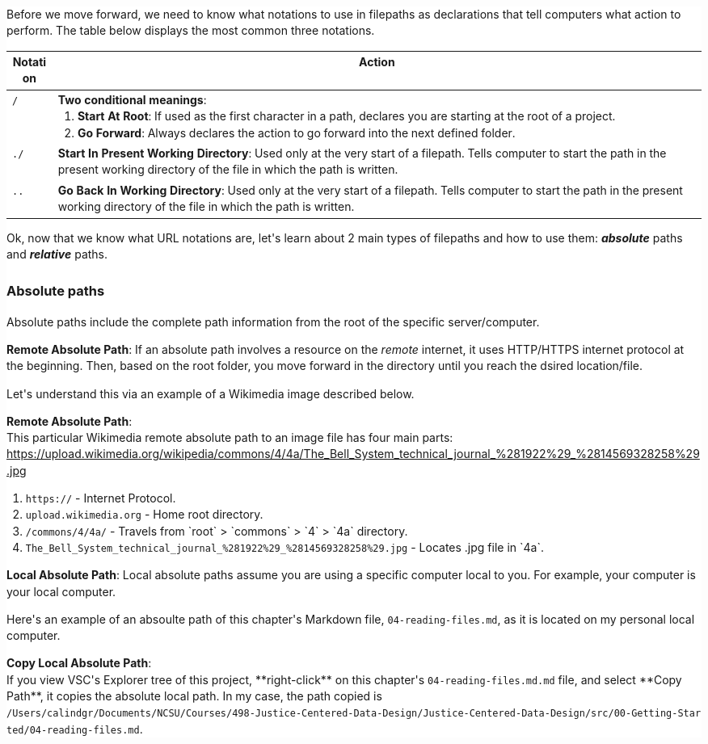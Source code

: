Before we move forward, we need to know what notations to use in filepaths as declarations that tell computers what action to perform. The table below displays the most common three notations.

| Notation | Action |
|----------|--------|
| `/`  | **Two conditional meanings**:<br>&nbsp;&nbsp;1. **Start At Root**: If used as the first character in a path, declares you are starting at the root of a project.<br>&nbsp;&nbsp;2. **Go Forward**: Always declares the action to go forward into the next defined folder. |
| `./`  | **Start In Present Working Directory**: Used only at the very start of a filepath. Tells computer to start the path in the present working directory of the file in which the path is written. |
| `..`  | **Go Back In Working Directory**: Used only at the very start of a filepath. Tells computer to start the path in the present working directory of the file in which the path is written. |

Ok, now that we know what URL notations are, let's learn about 2 main types of filepaths and how to use them: ***absolute*** paths and ***relative*** paths.

### Absolute paths

Absolute paths include the complete path information from the root of the specific server/computer.

**Remote Absolute Path**: If an absolute path involves a resource on the *remote* internet, it uses HTTP/HTTPS internet protocol at the beginning. Then, based on the root folder, you move forward in the directory until you reach the dsired location/file.

Let's understand this via an example of a Wikimedia image described below.

<div class="example">
  <p>
    <strong>Remote Absolute Path</strong>:
    <br>This particular Wikimedia remote absolute path to an image file has four main parts:
    <br>
    <a href="https://upload.wikimedia.org/wikipedia/commons/4/4a/The_Bell_System_technical_journal_%281922%29_%2814569328258%29.jpg" target="_blanl" rel="noreferrer noopenner">https://upload.wikimedia.org/wikipedia/commons/4/4a/The_Bell_System_technical_journal_%281922%29_%2814569328258%29.jpg</a>
  </p>
  <ol>
    <li><code>https://</code> - Internet Protocol.
    <li><code>upload.wikimedia.org</code> - Home root directory.
    <li><code>/commons/4/4a/</code> - Travels from `root` > `commons` > `4` > `4a` directory.
    <li><code>The_Bell_System_technical_journal_%281922%29_%2814569328258%29.jpg</code> - Locates .jpg file in `4a`.
  </ol>
</div>

**Local Absolute Path**: Local absolute paths assume you are using a specific computer local to you. For example, your computer is your local computer.

Here's an example of an absoulte path of this chapter's Markdown file, `04-reading-files.md`, as it is located on my personal local computer.

<p class="example">
  <strong>Copy Local Absolute Path</strong>:
  <br>
  If you view VSC's Explorer tree of this project, **right-click** on this chapter's <code>04-reading-files.md.md</code> file, and select **Copy Path**, it copies the absolute local path. In my case, the path copied is
  <br><code>/Users/calindgr/Documents/NCSU/Courses/498-Justice-Centered-Data-Design/Justice-Centered-Data-Design/src/00-Getting-Started/04-reading-files.md</code>.
</p>
